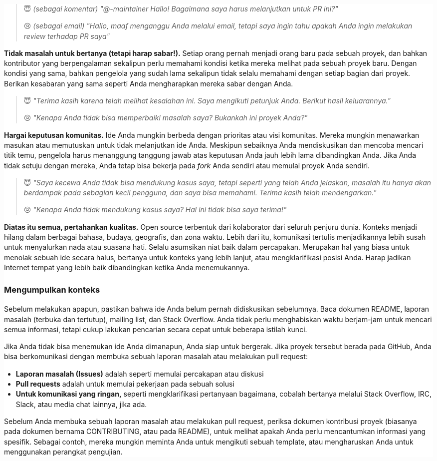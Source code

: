 > 😇 _(sebagai komentar) "@-maintainer Hallo! Bagaimana saya harus melanjutkan untuk PR ini?"_
>
> 😢 _(sebagai email) "Hallo, maaf menganggu Anda melalui email, tetapi saya ingin tahu apakah Anda ingin melakukan review terhadap PR saya"_

**Tidak masalah untuk bertanya (tetapi harap sabar!).** Setiap orang pernah menjadi orang baru pada sebuah proyek, dan bahkan kontributor yang berpengalaman sekalipun perlu memahami kondisi ketika mereka melihat pada sebuah proyek baru. Dengan kondisi yang sama, bahkan pengelola yang sudah lama sekalipun tidak selalu memahami dengan setiap bagian dari proyek. Berikan kesabaran yang sama seperti Anda mengharapkan mereka sabar dengan Anda.

> 😇 _"Terima kasih karena telah melihat kesalahan ini. Saya mengikuti petunjuk Anda. Berikut hasil keluarannya."_
>
> 😢 _"Kenapa Anda tidak bisa memperbaiki masalah saya? Bukankah ini proyek Anda?"_

**Hargai keputusan komunitas.** Ide Anda mungkin berbeda dengan prioritas atau visi komunitas. Mereka mungkin menawarkan masukan atau memutuskan untuk tidak melanjutkan ide Anda. Meskipun sebaiknya Anda mendiskusikan dan mencoba mencari  titik temu, pengelola harus menanggung tanggung jawab atas keputusan Anda jauh lebih lama dibandingkan Anda. Jika Anda tidak setuju dengan mereka, Anda tetap bisa bekerja pada _fork_ Anda sendiri atau memulai proyek Anda sendiri.

> 😇 _"Saya kecewa Anda tidak bisa mendukung kasus saya, tetapi seperti yang telah Anda jelaskan, masalah itu hanya akan berdampak pada sebagian kecil pengguna, dan saya bisa memahami. Terima kasih telah mendengarkan."_
>
> 😢 _"Kenapa Anda tidak mendukung kasus saya? Hal ini tidak bisa saya terima!"_

**Diatas itu semua, pertahankan kualitas.** Open source terbentuk dari kolaborator dari seluruh penjuru dunia. Konteks menjadi hilang dalam berbagai bahasa, budaya, geografis, dan zona waktu. Lebih dari itu, komunikasi tertulis menjadikannya lebih susah untuk menyalurkan nada atau suasana hati. Selalu asumsikan niat baik dalam percapakan. Merupakan hal yang biasa untuk menolak sebuah ide secara halus, bertanya untuk konteks yang lebih lanjut, atau mengklarifikasi posisi Anda. Harap jadikan Internet tempat yang lebih baik dibandingkan ketika Anda menemukannya.

### Mengumpulkan konteks

Sebelum melakukan apapun, pastikan bahwa ide Anda belum pernah didiskusikan sebelumnya. Baca dokumen README, laporan masalah (terbuka dan tertutup), mailing list, dan Stack Overflow. Anda tidak perlu menghabiskan waktu berjam-jam untuk mencari semua informasi, tetapi cukup lakukan pencarian secara cepat untuk beberapa istilah kunci.

Jika Anda tidak bisa menemukan ide Anda dimanapun, Anda siap untuk bergerak. Jika proyek tersebut berada pada GitHub, Anda bisa berkomunikasi dengan membuka sebuah laporan masalah atau melakukan pull request:

* **Laporan masalah (Issues)** adalah seperti memulai percakapan atau diskusi
* **Pull requests** adalah untuk memulai pekerjaan pada sebuah solusi
* **Untuk komunikasi yang ringan,** seperti mengklarifikasi pertanyaan bagaimana, cobalah bertanya melalui Stack Overflow, IRC, Slack, atau media chat lainnya, jika ada.

Sebelum Anda membuka sebuah laporan masalah atau melakukan pull request, periksa dokumen kontribusi proyek (biasanya pada dokumen bernama CONTRIBUTING, atau pada README), untuk melihat apakah Anda perlu mencantumkan informasi yang spesifik. Sebagai contoh, mereka mungkin meminta Anda untuk mengikuti sebuah template, atau mengharuskan Anda untuk menggunakan perangkat pengujian.
